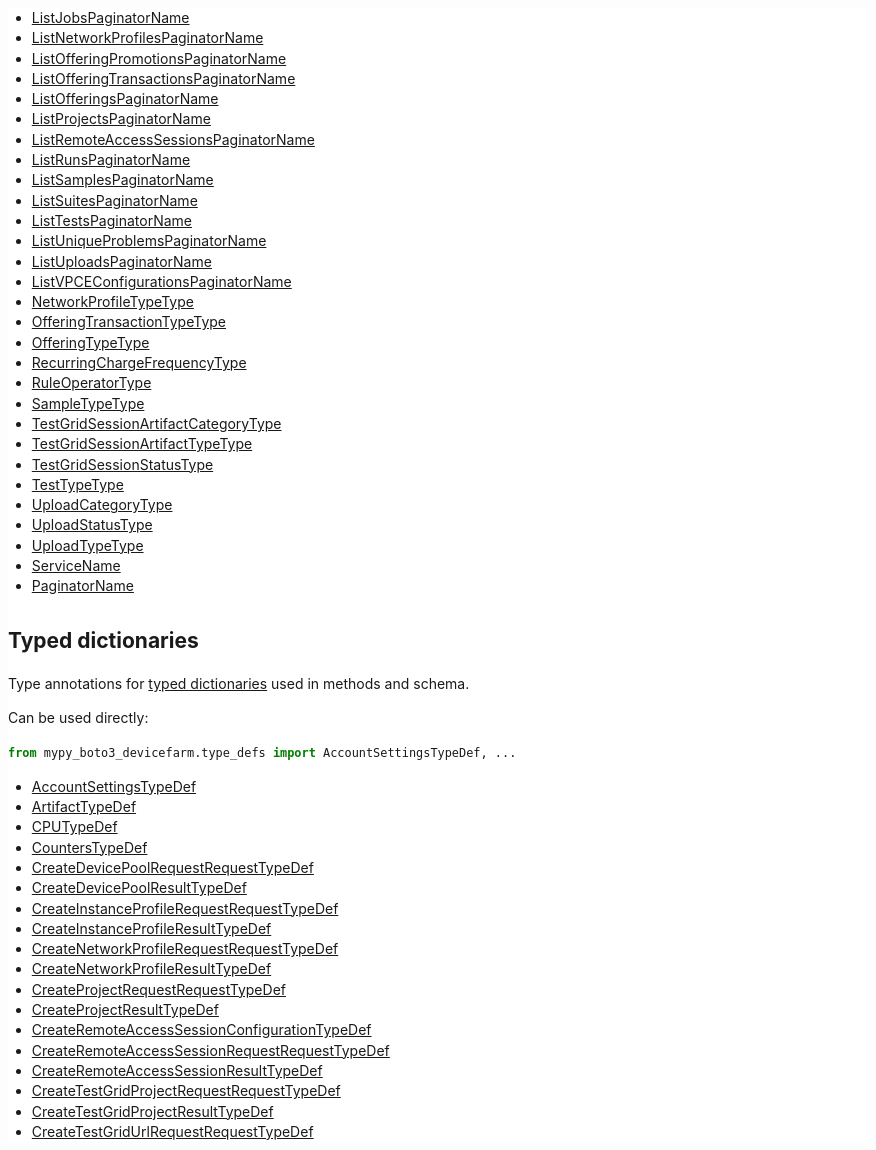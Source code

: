- [ListJobsPaginatorName](./literals.md#listjobspaginatorname)
- [ListNetworkProfilesPaginatorName](./literals.md#listnetworkprofilespaginatorname)
- [ListOfferingPromotionsPaginatorName](./literals.md#listofferingpromotionspaginatorname)
- [ListOfferingTransactionsPaginatorName](./literals.md#listofferingtransactionspaginatorname)
- [ListOfferingsPaginatorName](./literals.md#listofferingspaginatorname)
- [ListProjectsPaginatorName](./literals.md#listprojectspaginatorname)
- [ListRemoteAccessSessionsPaginatorName](./literals.md#listremoteaccesssessionspaginatorname)
- [ListRunsPaginatorName](./literals.md#listrunspaginatorname)
- [ListSamplesPaginatorName](./literals.md#listsamplespaginatorname)
- [ListSuitesPaginatorName](./literals.md#listsuitespaginatorname)
- [ListTestsPaginatorName](./literals.md#listtestspaginatorname)
- [ListUniqueProblemsPaginatorName](./literals.md#listuniqueproblemspaginatorname)
- [ListUploadsPaginatorName](./literals.md#listuploadspaginatorname)
- [ListVPCEConfigurationsPaginatorName](./literals.md#listvpceconfigurationspaginatorname)
- [NetworkProfileTypeType](./literals.md#networkprofiletypetype)
- [OfferingTransactionTypeType](./literals.md#offeringtransactiontypetype)
- [OfferingTypeType](./literals.md#offeringtypetype)
- [RecurringChargeFrequencyType](./literals.md#recurringchargefrequencytype)
- [RuleOperatorType](./literals.md#ruleoperatortype)
- [SampleTypeType](./literals.md#sampletypetype)
- [TestGridSessionArtifactCategoryType](./literals.md#testgridsessionartifactcategorytype)
- [TestGridSessionArtifactTypeType](./literals.md#testgridsessionartifacttypetype)
- [TestGridSessionStatusType](./literals.md#testgridsessionstatustype)
- [TestTypeType](./literals.md#testtypetype)
- [UploadCategoryType](./literals.md#uploadcategorytype)
- [UploadStatusType](./literals.md#uploadstatustype)
- [UploadTypeType](./literals.md#uploadtypetype)
- [ServiceName](./literals.md#servicename)
- [PaginatorName](./literals.md#paginatorname)

<a id="typed-dictionaries"></a>

## Typed dictionaries

Type annotations for [typed dictionaries](./type_defs.md) used in methods and
schema.

Can be used directly:

```python
from mypy_boto3_devicefarm.type_defs import AccountSettingsTypeDef, ...
```

- [AccountSettingsTypeDef](./type_defs.md#accountsettingstypedef)
- [ArtifactTypeDef](./type_defs.md#artifacttypedef)
- [CPUTypeDef](./type_defs.md#cputypedef)
- [CountersTypeDef](./type_defs.md#counterstypedef)
- [CreateDevicePoolRequestRequestTypeDef](./type_defs.md#createdevicepoolrequestrequesttypedef)
- [CreateDevicePoolResultTypeDef](./type_defs.md#createdevicepoolresulttypedef)
- [CreateInstanceProfileRequestRequestTypeDef](./type_defs.md#createinstanceprofilerequestrequesttypedef)
- [CreateInstanceProfileResultTypeDef](./type_defs.md#createinstanceprofileresulttypedef)
- [CreateNetworkProfileRequestRequestTypeDef](./type_defs.md#createnetworkprofilerequestrequesttypedef)
- [CreateNetworkProfileResultTypeDef](./type_defs.md#createnetworkprofileresulttypedef)
- [CreateProjectRequestRequestTypeDef](./type_defs.md#createprojectrequestrequesttypedef)
- [CreateProjectResultTypeDef](./type_defs.md#createprojectresulttypedef)
- [CreateRemoteAccessSessionConfigurationTypeDef](./type_defs.md#createremoteaccesssessionconfigurationtypedef)
- [CreateRemoteAccessSessionRequestRequestTypeDef](./type_defs.md#createremoteaccesssessionrequestrequesttypedef)
- [CreateRemoteAccessSessionResultTypeDef](./type_defs.md#createremoteaccesssessionresulttypedef)
- [CreateTestGridProjectRequestRequestTypeDef](./type_defs.md#createtestgridprojectrequestrequesttypedef)
- [CreateTestGridProjectResultTypeDef](./type_defs.md#createtestgridprojectresulttypedef)
- [CreateTestGridUrlRequestRequestTypeDef](./type_defs.md#createtestgridurlrequestrequesttypedef)